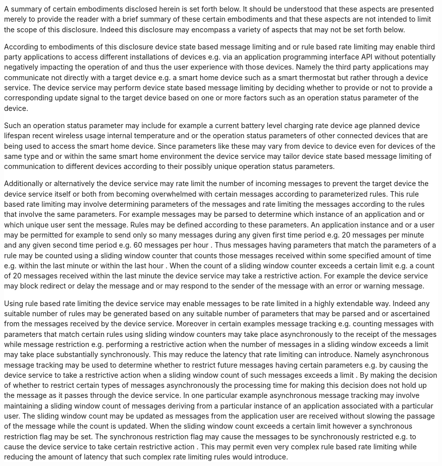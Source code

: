 A summary of certain embodiments disclosed herein is set forth below. It should be understood that these aspects are presented merely to provide the reader with a brief summary of these certain embodiments and that these aspects are not intended to limit the scope of this disclosure. Indeed this disclosure may encompass a variety of aspects that may not be set forth below.

According to embodiments of this disclosure device state based message limiting and or rule based rate limiting may enable third party applications to access different installations of devices e.g. via an application programming interface API without potentially negatively impacting the operation of and thus the user experience with those devices. Namely the third party applications may communicate not directly with a target device e.g. a smart home device such as a smart thermostat but rather through a device service. The device service may perform device state based message limiting by deciding whether to provide or not to provide a corresponding update signal to the target device based on one or more factors such as an operation status parameter of the device.

Such an operation status parameter may include for example a current battery level charging rate device age planned device lifespan recent wireless usage internal temperature and or the operation status parameters of other connected devices that are being used to access the smart home device. Since parameters like these may vary from device to device even for devices of the same type and or within the same smart home environment the device service may tailor device state based message limiting of communication to different devices according to their possibly unique operation status parameters.

Additionally or alternatively the device service may rate limit the number of incoming messages to prevent the target device the device service itself or both from becoming overwhelmed with certain messages according to parameterized rules. This rule based rate limiting may involve determining parameters of the messages and rate limiting the messages according to the rules that involve the same parameters. For example messages may be parsed to determine which instance of an application and or which unique user sent the message. Rules may be defined according to these parameters. An application instance and or a user may be permitted for example to send only so many messages during any given first time period e.g. 20 messages per minute and any given second time period e.g. 60 messages per hour . Thus messages having parameters that match the parameters of a rule may be counted using a sliding window counter that counts those messages received within some specified amount of time e.g. within the last minute or within the last hour . When the count of a sliding window counter exceeds a certain limit e.g. a count of 20 messages received within the last minute the device service may take a restrictive action. For example the device service may block redirect or delay the message and or may respond to the sender of the message with an error or warning message.

Using rule based rate limiting the device service may enable messages to be rate limited in a highly extendable way. Indeed any suitable number of rules may be generated based on any suitable number of parameters that may be parsed and or ascertained from the messages received by the device service. Moreover in certain examples message tracking e.g. counting messages with parameters that match certain rules using sliding window counters may take place asynchronously to the receipt of the messages while message restriction e.g. performing a restrictive action when the number of messages in a sliding window exceeds a limit may take place substantially synchronously. This may reduce the latency that rate limiting can introduce. Namely asynchronous message tracking may be used to determine whether to restrict future messages having certain parameters e.g. by causing the device service to take a restrictive action when a sliding window count of such messages exceeds a limit . By making the decision of whether to restrict certain types of messages asynchronously the processing time for making this decision does not hold up the message as it passes through the device service. In one particular example asynchronous message tracking may involve maintaining a sliding window count of messages deriving from a particular instance of an application associated with a particular user. The sliding window count may be updated as messages from the application user are received without slowing the passage of the message while the count is updated. When the sliding window count exceeds a certain limit however a synchronous restriction flag may be set. The synchronous restriction flag may cause the messages to be synchronously restricted e.g. to cause the device service to take certain restrictive action . This may permit even very complex rule based rate limiting while reducing the amount of latency that such complex rate limiting rules would introduce.
